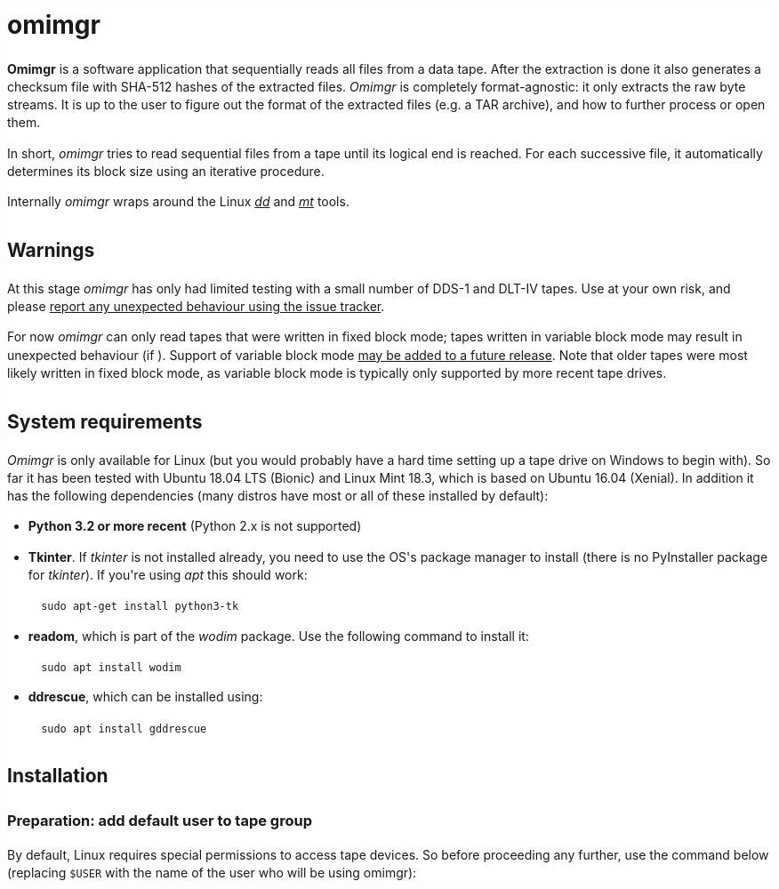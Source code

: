 # omimgr

**Omimgr** is a software application that sequentially reads all files from a data tape. After the extraction is done it also generates a checksum file with SHA-512 hashes of the extracted files. *Omimgr* is completely format-agnostic: it only extracts the raw byte streams. It is up to the user to figure out the format of the extracted files (e.g. a TAR archive), and how to further process or open them.

In short, *omimgr* tries to read sequential files from a tape until its logical end is reached. For each successive file, it automatically determines its block size using an iterative procedure.

Internally *omimgr* wraps around the Linux [*dd*](http://manpages.ubuntu.com/manpages/bionic/man1/dd.1.html) and [*mt*](http://manpages.ubuntu.com/manpages/bionic/man1/mt.1.html) tools. 

## Warnings

At this stage *omimgr* has only had limited testing with a small number of DDS-1 and DLT-IV tapes. Use at your own risk, and please [report any unexpected behaviour using the issue tracker](https://github.com/KBNLresearch/omimgr/issues).

For now *omimgr* can only read tapes that were written in fixed block mode; tapes written in variable block mode may result in unexpected behaviour (if ). Support of variable block mode [may be added to a future release](https://github.com/KBNLresearch/omimgr/issues/28). Note that older tapes were most likely written in fixed block mode, as variable block mode is typically only supported by more recent tape drives.

## System requirements

*Omimgr* is only available for Linux (but you would probably have a hard time setting up a tape drive on Windows to begin with). So far it has been tested with Ubuntu 18.04 LTS (Bionic) and Linux Mint 18.3, which is based on Ubuntu 16.04 (Xenial). In addition it has the following dependencies (many distros have most or all of these installed by default):

- **Python 3.2 or more recent** (Python 2.x is not supported)

- **Tkinter**. If *tkinter* is not installed already, you need to use the OS's package manager to install (there is no PyInstaller package for *tkinter*). If you're using *apt* this should work:

        sudo apt-get install python3-tk

- **readom**, which is part of the *wodim* package. Use the following command to install it:

        sudo apt install wodim

- **ddrescue**, which can be installed using:

        sudo apt install gddrescue

## Installation

### Preparation: add default user to tape group

By default, Linux requires special permissions to access tape devices. So before proceeding any further, use the command below (replacing `$USER` with the name of the user who will be using omimgr):
